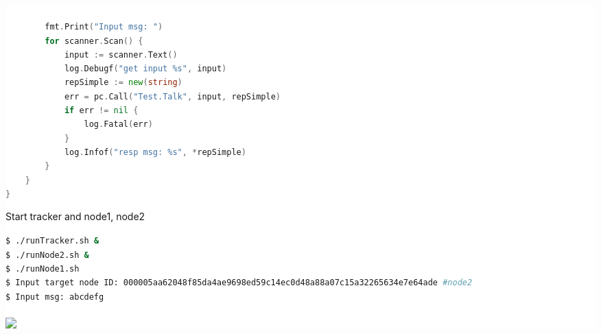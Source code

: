 ```go

		fmt.Print("Input msg: ")
		for scanner.Scan() {
			input := scanner.Text()
			log.Debugf("get input %s", input)
			repSimple := new(string)
			err = pc.Call("Test.Talk", input, repSimple)
			if err != nil {
				log.Fatal(err)
			}
			log.Infof("resp msg: %s", *repSimple)
		}
	}
}
```

Start tracker and node1, node2
```bash
$ ./runTracker.sh &
$ ./runNode2.sh &
$ ./runNode1.sh
$ Input target node ID: 000005aa62048f85da4ae9698ed59c14ec0d48a88a07c15a32265634e7e64ade #node2
$ Input msg: abcdefg
```

<img align="middle" src="https://github.com/CovenantSQL/research/raw/master/images/rpc-small.gif">

